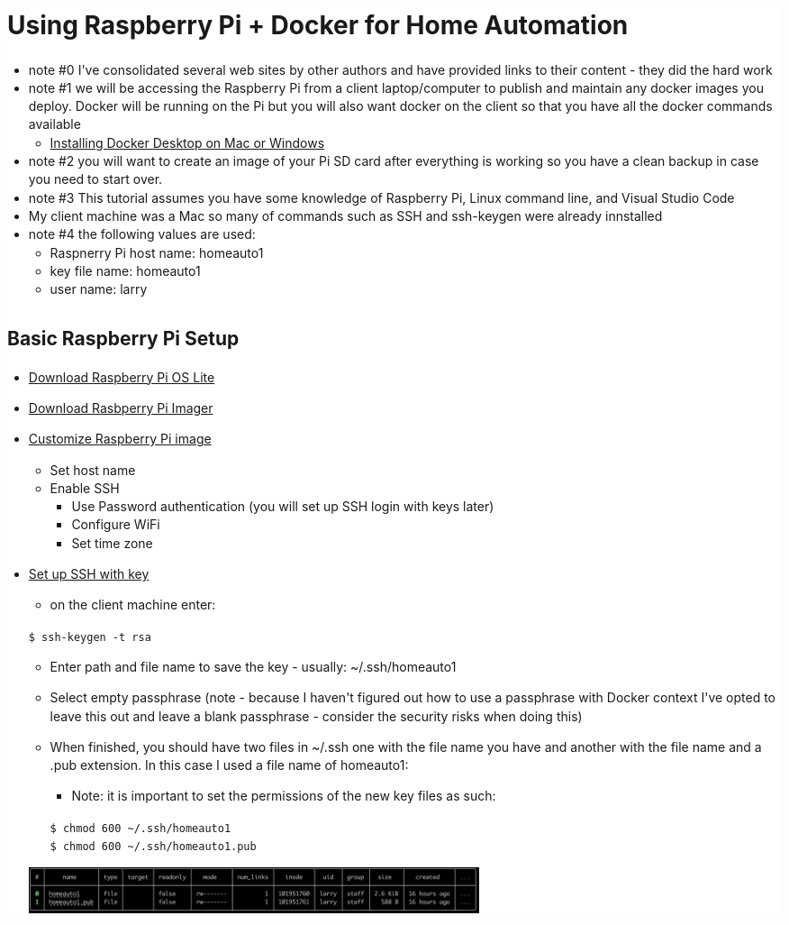 # Using Raspberry Pi + Docker for Home Automation
- note #0 I've consolidated several web sites by other authors and have provided links to their content - they did the hard work
- note #1 we will be accessing the Raspberry Pi from a client laptop/computer to publish and maintain any docker images you deploy.  Docker will be running on the Pi but you will also want docker on the client so that you have all the docker commands available
  - [Installing Docker Desktop on Mac or Windows](https://www.docker.com/products/docker-desktop/)
- note #2 you will want to create an image of your Pi SD card after everything is working so you have a clean backup in case you need to start over.
- note #3 This tutorial assumes you have some knowledge of Raspberry Pi, Linux command line, and Visual Studio Code
- My client machine was a Mac so many of commands such as SSH and ssh-keygen were already innstalled
- note #4 the following values are used:
    - Raspnerry Pi host name: homeauto1
    - key file name: homeauto1
    - user name: larry

## Basic Raspberry Pi Setup
* [Download Raspberry Pi OS Lite](https://www.raspberrypi.com/software/operating-systems/#raspberry-pi-os-32-bit)
* [Download Rasbperry Pi Imager](https://www.raspberrypi.com/software/)
* [Customize Raspberry Pi image](https://www.clustered-pi.com/blog/raspberry-pi-imager-secret-menu.html)
  *  Set host name
  *  Enable SSH
     *  Use Password authentication (you will set up SSH login with keys later)
     *  Configure WiFi
     *  Set time zone
  
* [Set up SSH with key](https://www.geekyhacker.com/configure-ssh-key-based-authentication-on-raspberry-pi/)
  
    * on the client machine enter:
    ``` console
    $ ssh-keygen -t rsa
    ```
    * Enter path and file name to save the key - usually: ~/.ssh/homeauto1
    * Select empty passphrase (note - because I haven't figured out how to use a passphrase with Docker context I've opted to leave this out and leave a blank passphrase - consider the security risks when doing this)
    * When finished, you should have two files in ~/.ssh one with the file name you have and another with the file name and a .pub extension.  In this case I used a file name of homeauto1:
        * Note: it is important to set the permissions of the new key files as such:

        ``` console
        $ chmod 600 ~/.ssh/homeauto1
        $ chmod 600 ~/.ssh/homeauto1.pub
        ```

    <img src="./docs/images/keys.png" width="500px" alt=".ssh directory listing" />

